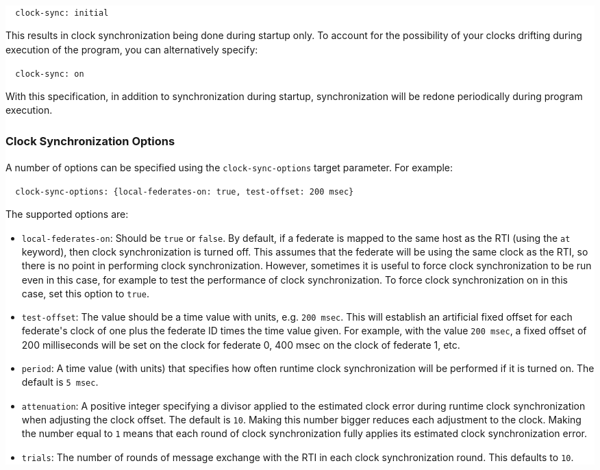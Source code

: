 ```lf
  clock-sync: initial
```

This results in clock synchronization being done during startup only. To account for the possibility of your clocks drifting during execution of the program, you can alternatively specify:

```lf
  clock-sync: on
```

With this specification, in addition to synchronization during startup, synchronization will be redone periodically during program execution.

### Clock Synchronization Options

A number of options can be specified using the `clock-sync-options` target parameter. For example:

```lf
  clock-sync-options: {local-federates-on: true, test-offset: 200 msec}
```

The supported options are:

- `local-federates-on`: Should be `true` or `false`. By default, if a federate is mapped to the same host as the RTI (using the `at` keyword), then clock synchronization is turned off. This assumes that the federate will be using the same clock as the RTI, so there is no point in performing clock synchronization. However, sometimes it is useful to force clock synchronization to be run even in this case, for example to test the performance of clock synchronization. To force clock synchronization on in this case, set this option to `true`.

- `test-offset`: The value should be a time value with units, e.g. `200 msec`. This will establish an artificial fixed offset for each federate's clock of one plus the federate ID times the time value given. For example, with the value `200 msec`, a fixed offset of 200 milliseconds will be set on the clock for federate 0, 400 msec on the clock of federate 1, etc.

- `period`: A time value (with units) that specifies how often runtime clock synchronization will be performed if it is turned on. The default is `5 msec`.

- `attenuation`: A positive integer specifying a divisor applied to the estimated clock error during runtime clock synchronization when adjusting the clock offset. The default is `10`. Making this number bigger reduces each adjustment to the clock. Making the number equal to `1` means that each round of clock synchronization fully applies its estimated clock synchronization error.

- `trials`: The number of rounds of message exchange with the RTI in each clock synchronization round. This defaults to `10`.

</div>
